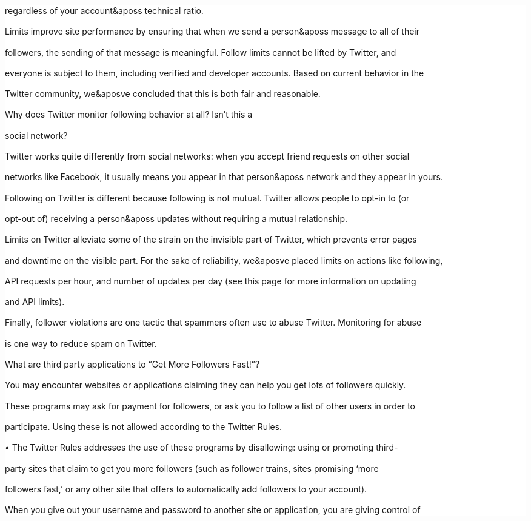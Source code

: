 regardless of your account&aposs technical ratio. 

Limits improve site performance by ensuring that when we send a person&aposs message to all of their 

followers, the sending of that message is meaningful. Follow limits cannot be lifted by Twitter, and 

everyone is subject to them, including verified and developer accounts. Based on current behavior in the 

Twitter community, we&aposve concluded that this is both fair and reasonable. 

Why does Twitter monitor following behavior at all? Isn’t this a 

social network? 

Twitter works quite differently from social networks: when you accept friend requests on other social 

networks like Facebook, it usually means you appear in that person&aposs network and they appear in yours. 

Following on Twitter is different because following is not mutual. Twitter allows people to opt-in to (or 

opt-out of) receiving a person&aposs updates without requiring a mutual relationship. 

Limits on Twitter alleviate some of the strain on the invisible part of Twitter, which prevents error pages 

and downtime on the visible part. For the sake of reliability, we&aposve placed limits on actions like following, 

API requests per hour, and number of updates per day (see this page for more information on updating 

and API limits). 

Finally, follower violations are one tactic that spammers often use to abuse Twitter. Monitoring for abuse 

is one way to reduce spam on Twitter. 

What are third party applications to “Get More Followers Fast!”? 

You may encounter websites or applications claiming they can help you get lots of followers quickly. 

These programs may ask for payment for followers, or ask you to follow a list of other users in order to 

participate. Using these is not allowed according to the Twitter Rules. 

•  The Twitter Rules addresses the use of these programs by disallowing: using or promoting third-

party sites that claim to get you more followers (such as follower trains, sites promising ‘more 

followers fast,’ or any other site that offers to automatically add followers to your account). 

When you give out your username and password to another site or application, you are giving control of 
